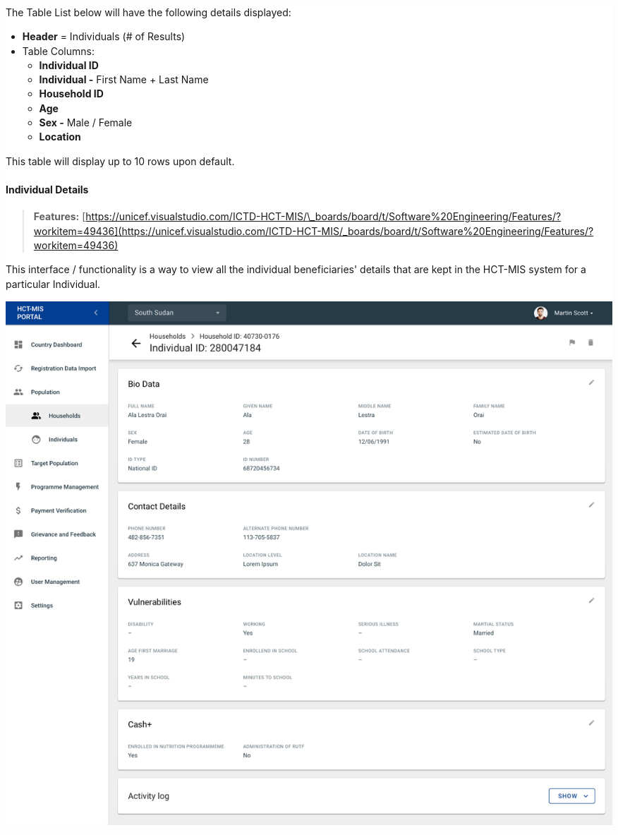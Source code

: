 The Table List below will have the following details displayed:

* **Header** = Individuals \(\# of Results\)
* Table Columns:
  * **Individual ID**
  * **Individual -** First Name + Last Name
  * **Household ID**
  * **Age**
  * **Sex -** Male / Female
  * **Location**

This table will display up to 10 rows upon default.



#### Individual Details

> **Features:** [https://unicef.visualstudio.com/ICTD-HCT-MIS/\_boards/board/t/Software%20Engineering/Features/?workitem=49436](https://unicef.visualstudio.com/ICTD-HCT-MIS/_boards/board/t/Software%20Engineering/Features/?workitem=49436)

This interface / functionality is a way to view all the individual beneficiaries' details that are kept in the HCT-MIS system for a particular Individual.

![](../../../.gitbook/assets/image-2020-02-14-at-3.08.21-pm.png)
